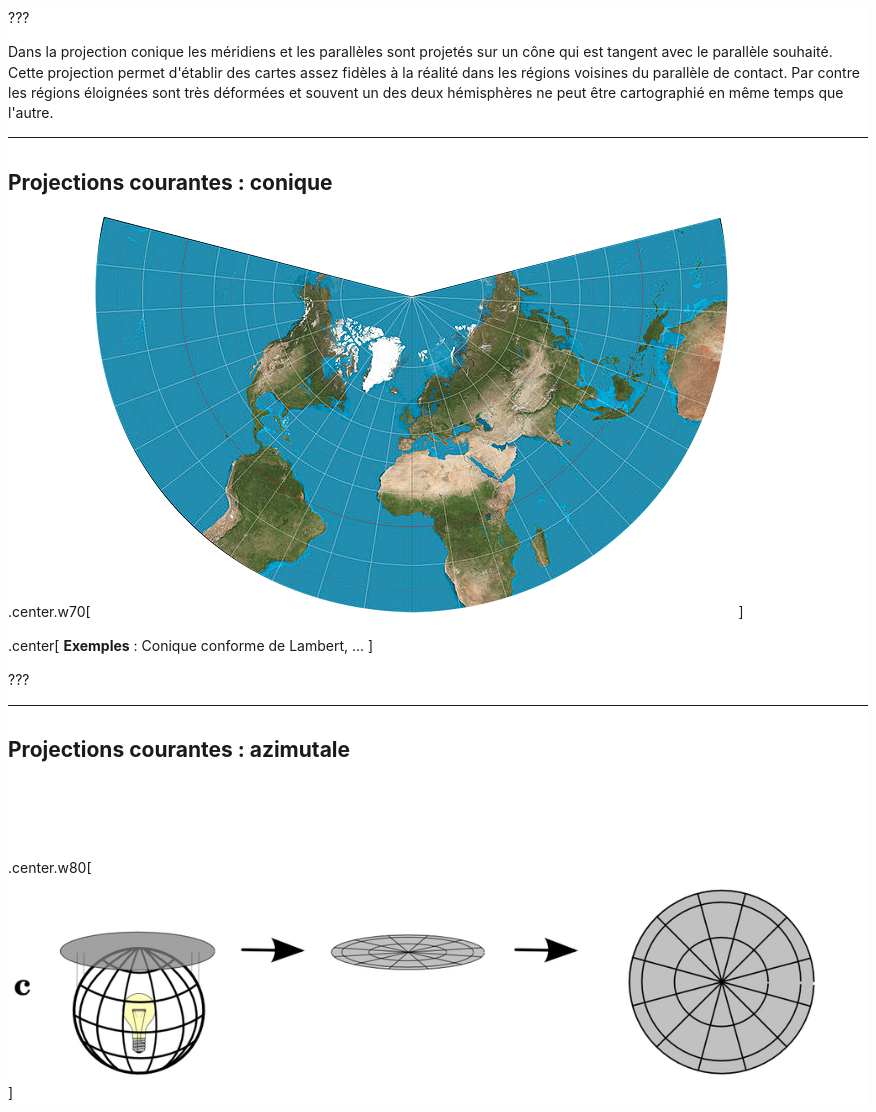 ???

Dans la projection conique les méridiens et les parallèles sont projetés sur un cône qui est tangent avec le parallèle souhaité. Cette projection permet d'établir des cartes assez fidèles à la réalité dans les régions voisines du parallèle de contact. Par contre les régions éloignées sont très déformées et souvent un des deux hémisphères ne peut être cartographié en même temps que l'autre.

---

## Projections courantes : conique


.center.w70[
![](./../images/exemple-conique.png)
]


.center[
**Exemples** : Conique conforme de Lambert, ...
]

???


---

## Projections courantes : azimutale

<br><br><br>

.center.w80[
![](./../images/projection-azimutale.png)
]
